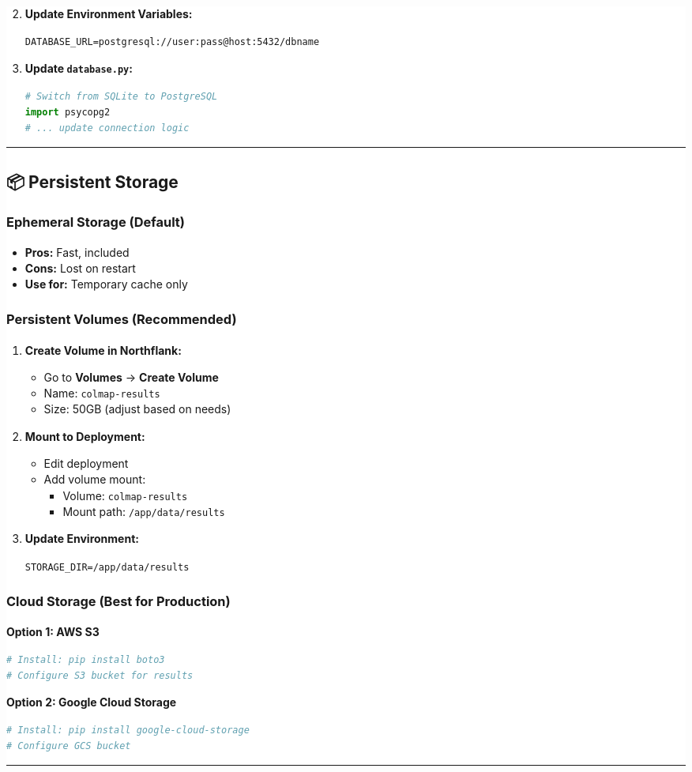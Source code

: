 2. **Update Environment Variables:**
   ```
   DATABASE_URL=postgresql://user:pass@host:5432/dbname
   ```

3. **Update `database.py`:**
   ```python
   # Switch from SQLite to PostgreSQL
   import psycopg2
   # ... update connection logic
   ```

---

## 📦 Persistent Storage

### Ephemeral Storage (Default)
- **Pros:** Fast, included
- **Cons:** Lost on restart
- **Use for:** Temporary cache only

### Persistent Volumes (Recommended)

1. **Create Volume in Northflank:**
   - Go to **Volumes** → **Create Volume**
   - Name: `colmap-results`
   - Size: 50GB (adjust based on needs)

2. **Mount to Deployment:**
   - Edit deployment
   - Add volume mount:
     - Volume: `colmap-results`
     - Mount path: `/app/data/results`

3. **Update Environment:**
   ```
   STORAGE_DIR=/app/data/results
   ```

### Cloud Storage (Best for Production)

**Option 1: AWS S3**
```python
# Install: pip install boto3
# Configure S3 bucket for results
```

**Option 2: Google Cloud Storage**
```python
# Install: pip install google-cloud-storage
# Configure GCS bucket
```

---
